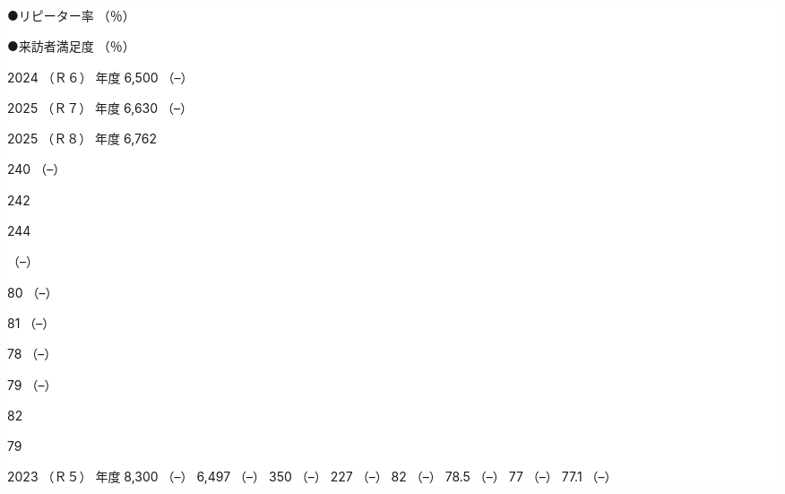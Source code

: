 ●リピーター率
（％）

●来訪者満足度
（％）

2024
（Ｒ６）
年度
6,500
（–）

2025
（Ｒ７）
年度
6,630
（–）

2025
（Ｒ８）
年度
6,762

240
（–）

242

244

（–）

80
（–）

81
（–）

78
（–）

79
（–）

82

79

2023
（Ｒ５）
年度
8,300
（–）
6,497
（–）
350
（–）
227
（–）
82
（–）
   78.5
（–）
77
（–）
   77.1
（–）
